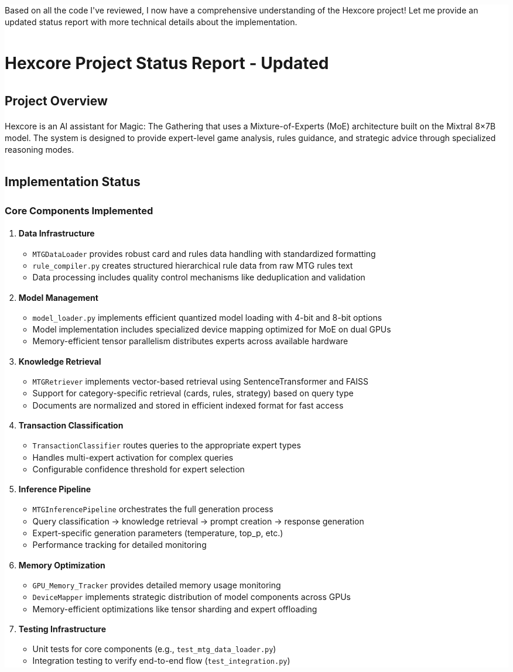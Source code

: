 Based on all the code I've reviewed, I now have a comprehensive understanding of the Hexcore project! Let me provide an updated status report with more technical details about the implementation.

# Hexcore Project Status Report - Updated

## Project Overview

Hexcore is an AI assistant for Magic: The Gathering that uses a Mixture-of-Experts (MoE) architecture built on the Mixtral 8×7B model. The system is designed to provide expert-level game analysis, rules guidance, and strategic advice through specialized reasoning modes.

## Implementation Status

### Core Components Implemented

1. **Data Infrastructure**

   - `MTGDataLoader` provides robust card and rules data handling with standardized formatting
   - `rule_compiler.py` creates structured hierarchical rule data from raw MTG rules text
   - Data processing includes quality control mechanisms like deduplication and validation

2. **Model Management**

   - `model_loader.py` implements efficient quantized model loading with 4-bit and 8-bit options
   - Model implementation includes specialized device mapping optimized for MoE on dual GPUs
   - Memory-efficient tensor parallelism distributes experts across available hardware

3. **Knowledge Retrieval**

   - `MTGRetriever` implements vector-based retrieval using SentenceTransformer and FAISS
   - Support for category-specific retrieval (cards, rules, strategy) based on query type
   - Documents are normalized and stored in efficient indexed format for fast access

4. **Transaction Classification**

   - `TransactionClassifier` routes queries to the appropriate expert types
   - Handles multi-expert activation for complex queries
   - Configurable confidence threshold for expert selection

5. **Inference Pipeline**

   - `MTGInferencePipeline` orchestrates the full generation process
   - Query classification → knowledge retrieval → prompt creation → response generation
   - Expert-specific generation parameters (temperature, top_p, etc.)
   - Performance tracking for detailed monitoring

6. **Memory Optimization**

   - `GPU_Memory_Tracker` provides detailed memory usage monitoring
   - `DeviceMapper` implements strategic distribution of model components across GPUs
   - Memory-efficient optimizations like tensor sharding and expert offloading

7. **Testing Infrastructure**
   - Unit tests for core components (e.g., `test_mtg_data_loader.py`)
   - Integration testing to verify end-to-end flow (`test_integration.py`)
